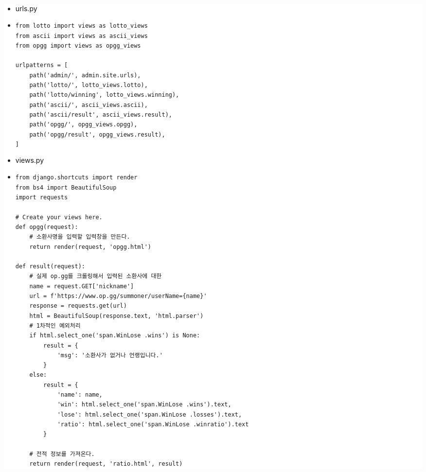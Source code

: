   - urls.py

  - ```
    from lotto import views as lotto_views
    from ascii import views as ascii_views
    from opgg import views as opgg_views
    
    urlpatterns = [
        path('admin/', admin.site.urls),
        path('lotto/', lotto_views.lotto),
        path('lotto/winning', lotto_views.winning),
        path('ascii/', ascii_views.ascii),
        path('ascii/result', ascii_views.result),
        path('opgg/', opgg_views.opgg),
        path('opgg/result', opgg_views.result),
    ]
    ```

  - views.py

  - ```
    from django.shortcuts import render
    from bs4 import BeautifulSoup
    import requests
    
    # Create your views here.
    def opgg(request):
        # 소환사명을 입력할 입력창을 만든다.
        return render(request, 'opgg.html')
    
    def result(request):
        # 실제 op.gg를 크롤링해서 입력된 소환사에 대한
        name = request.GET['nickname']
        url = f'https://www.op.gg/summoner/userName={name}'
        response = requests.get(url)
        html = BeautifulSoup(response.text, 'html.parser')
        # 1차적인 예외처리
        if html.select_one('span.WinLose .wins') is None:
            result = {
                'msg': '소환사가 없거나 언랭입니다.'
            }
        else:
            result = {
                'name': name,
                'win': html.select_one('span.WinLose .wins').text,
                'lose': html.select_one('span.WinLose .losses').text,
                'ratio': html.select_one('span.WinLose .winratio').text
            }
    
        # 전적 정보를 가져온다.
        return render(request, 'ratio.html', result)
    ```
